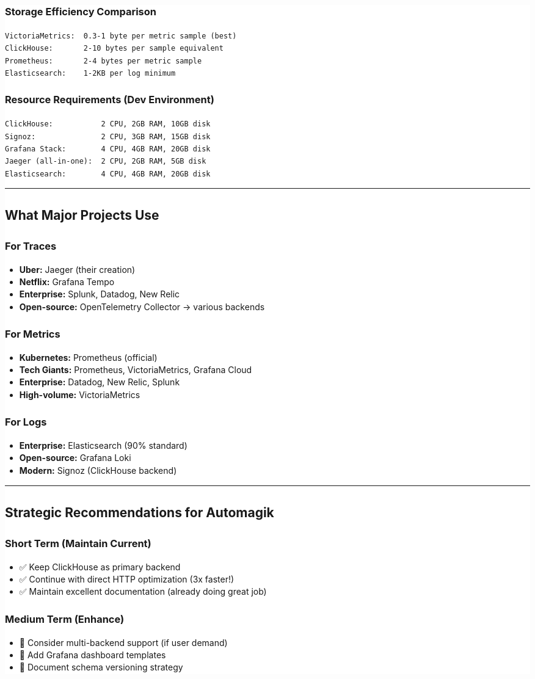 ### Storage Efficiency Comparison
```
VictoriaMetrics:  0.3-1 byte per metric sample (best)
ClickHouse:       2-10 bytes per sample equivalent
Prometheus:       2-4 bytes per metric sample
Elasticsearch:    1-2KB per log minimum
```

### Resource Requirements (Dev Environment)
```
ClickHouse:           2 CPU, 2GB RAM, 10GB disk
Signoz:               2 CPU, 3GB RAM, 15GB disk
Grafana Stack:        4 CPU, 4GB RAM, 20GB disk
Jaeger (all-in-one):  2 CPU, 2GB RAM, 5GB disk
Elasticsearch:        4 CPU, 4GB RAM, 20GB disk
```

---

## What Major Projects Use

### For Traces
- **Uber:** Jaeger (their creation)
- **Netflix:** Grafana Tempo
- **Enterprise:** Splunk, Datadog, New Relic
- **Open-source:** OpenTelemetry Collector → various backends

### For Metrics
- **Kubernetes:** Prometheus (official)
- **Tech Giants:** Prometheus, VictoriaMetrics, Grafana Cloud
- **Enterprise:** Datadog, New Relic, Splunk
- **High-volume:** VictoriaMetrics

### For Logs
- **Enterprise:** Elasticsearch (90% standard)
- **Open-source:** Grafana Loki
- **Modern:** Signoz (ClickHouse backend)

---

## Strategic Recommendations for Automagik

### Short Term (Maintain Current)
- ✅ Keep ClickHouse as primary backend
- ✅ Continue with direct HTTP optimization (3x faster!)
- ✅ Maintain excellent documentation (already doing great job)

### Medium Term (Enhance)
- 📌 Consider multi-backend support (if user demand)
- 📌 Add Grafana dashboard templates
- 📌 Document schema versioning strategy
